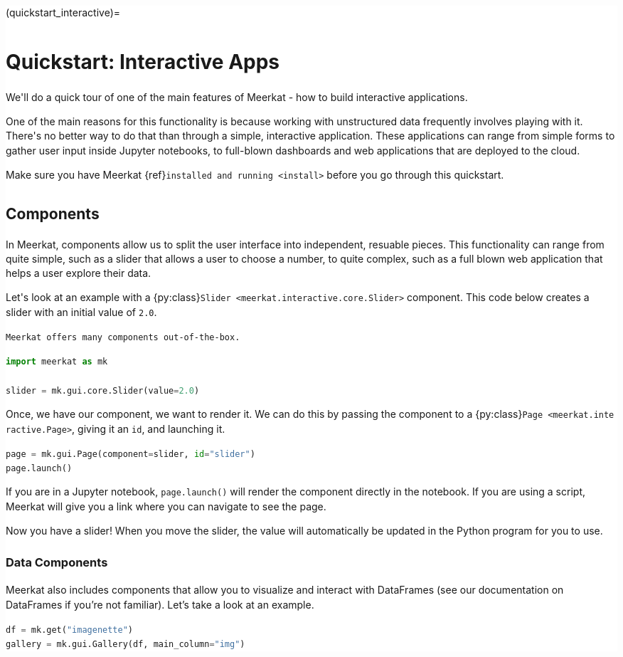 (quickstart_interactive)=

# Quickstart: Interactive Apps

We'll do a quick tour of one of the main features of Meerkat - how to build interactive applications.

One of the main reasons for this functionality is because working with unstructured data frequently involves playing with it.
There's no better way to do that than through a simple, interactive application.
These applications can range from simple forms to gather user input inside Jupyter notebooks, to full-blown dashboards and web applications that are deployed to the cloud.

Make sure you have Meerkat {ref}`installed and running <install>` before you go through this quickstart.

## Components
In Meerkat, components allow us to split the user interface into independent, resuable pieces.
This functionality can range from quite simple, such as a slider that allows a user to choose a number, to quite complex, such as a full blown web application that helps a user explore their data.

Let's look at an example with a {py:class}`Slider <meerkat.interactive.core.Slider>` component. This code below creates a slider with an initial value of `2.0`.

```{margin}
Meerkat offers many components out-of-the-box. 
```



```python
import meerkat as mk

slider = mk.gui.core.Slider(value=2.0)
```

Once, we have our component, we want to render it. We can do this by passing the component to a {py:class}`Page <meerkat.interactive.Page>`, giving it an `id`, and launching it.

```python
page = mk.gui.Page(component=slider, id="slider")
page.launch()
```

If you are in a Jupyter notebook, `page.launch()` will render the component directly in the notebook. If you are using a script, Meerkat will give you a link where you can navigate to see the page.

Now you have a slider! When you move the slider, the value will automatically be updated in the Python program for you to use.

### Data Components
Meerkat also includes components that allow you to visualize and interact with DataFrames (see our documentation on DataFrames if you’re not familiar). Let’s take a look at an example.

```python
df = mk.get("imagenette")
gallery = mk.gui.Gallery(df, main_column="img")
```

